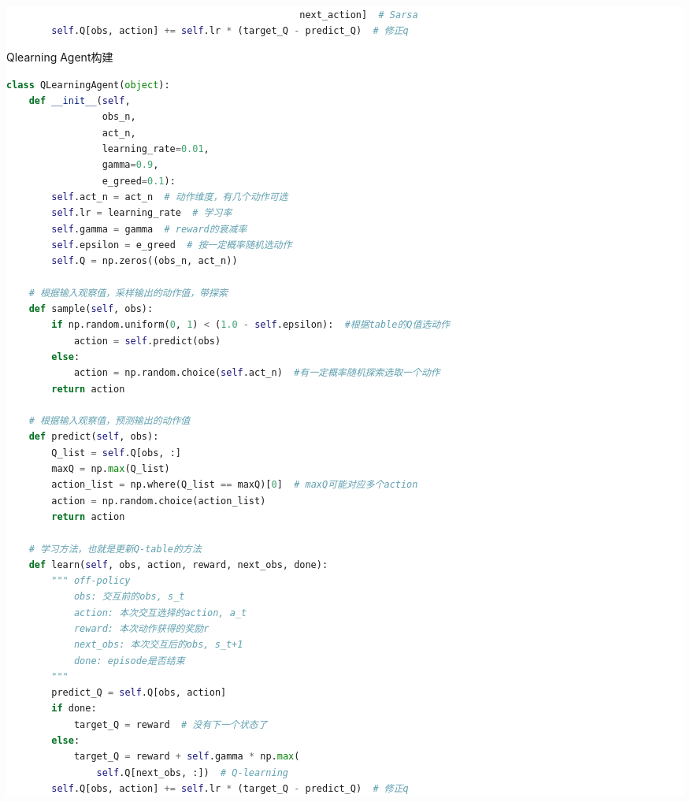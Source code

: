 ```python
                                                    next_action]  # Sarsa
        self.Q[obs, action] += self.lr * (target_Q - predict_Q)  # 修正q
```

Qlearning Agent构建

```python
class QLearningAgent(object):
    def __init__(self,
                 obs_n,
                 act_n,
                 learning_rate=0.01,
                 gamma=0.9,
                 e_greed=0.1):
        self.act_n = act_n  # 动作维度，有几个动作可选
        self.lr = learning_rate  # 学习率
        self.gamma = gamma  # reward的衰减率
        self.epsilon = e_greed  # 按一定概率随机选动作
        self.Q = np.zeros((obs_n, act_n))

    # 根据输入观察值，采样输出的动作值，带探索
    def sample(self, obs):
        if np.random.uniform(0, 1) < (1.0 - self.epsilon):  #根据table的Q值选动作
            action = self.predict(obs)
        else:
            action = np.random.choice(self.act_n)  #有一定概率随机探索选取一个动作
        return action

    # 根据输入观察值，预测输出的动作值
    def predict(self, obs):
        Q_list = self.Q[obs, :]
        maxQ = np.max(Q_list)
        action_list = np.where(Q_list == maxQ)[0]  # maxQ可能对应多个action
        action = np.random.choice(action_list)
        return action

    # 学习方法，也就是更新Q-table的方法
    def learn(self, obs, action, reward, next_obs, done):
        """ off-policy
            obs: 交互前的obs, s_t
            action: 本次交互选择的action, a_t
            reward: 本次动作获得的奖励r
            next_obs: 本次交互后的obs, s_t+1
            done: episode是否结束
        """
        predict_Q = self.Q[obs, action]
        if done:
            target_Q = reward  # 没有下一个状态了
        else:
            target_Q = reward + self.gamma * np.max(
                self.Q[next_obs, :])  # Q-learning
        self.Q[obs, action] += self.lr * (target_Q - predict_Q)  # 修正q
```
